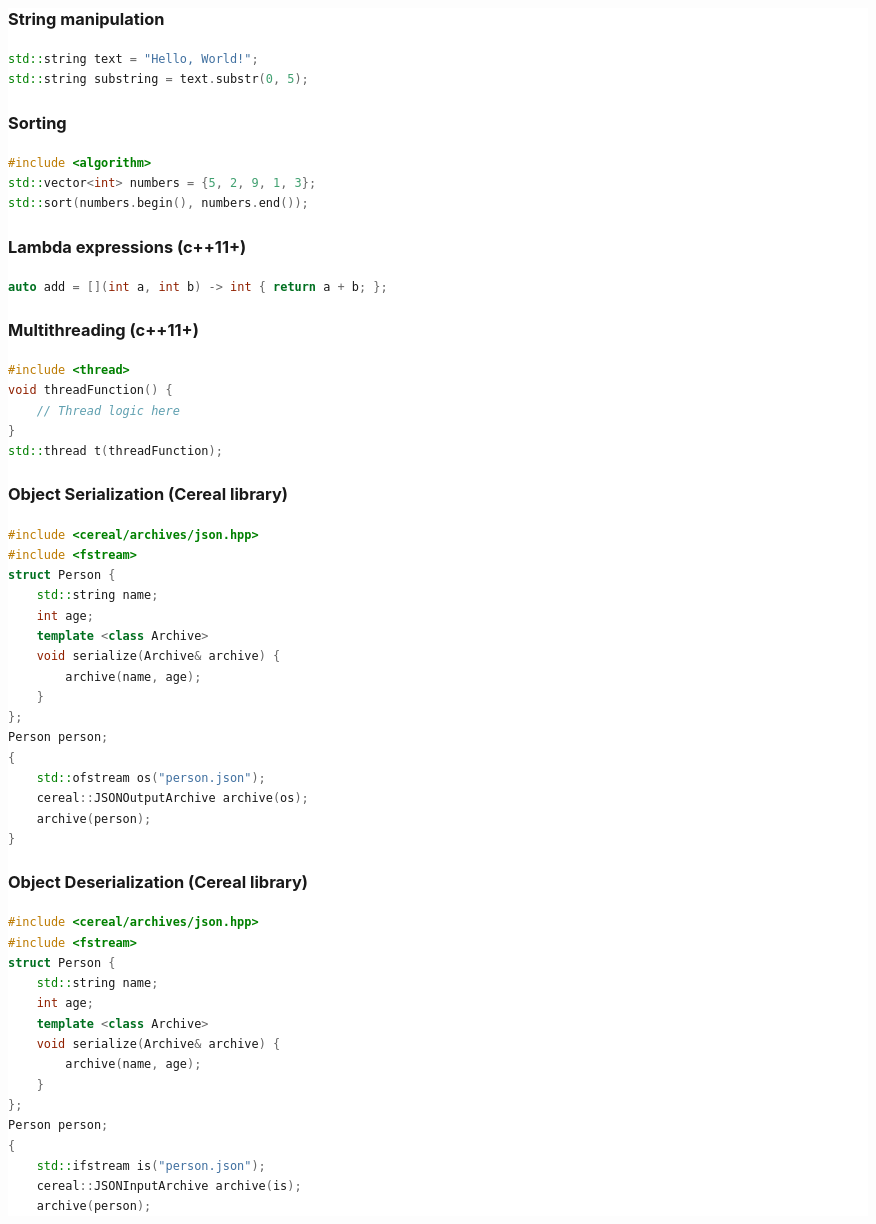 ### String manipulation
```cpp
std::string text = "Hello, World!";
std::string substring = text.substr(0, 5);
```

### Sorting 
```cpp
#include <algorithm>
std::vector<int> numbers = {5, 2, 9, 1, 3};
std::sort(numbers.begin(), numbers.end());
```

### Lambda expressions (c++11+)
```cpp
auto add = [](int a, int b) -> int { return a + b; };
```

### Multithreading (c++11+)
```cpp
#include <thread>
void threadFunction() {
    // Thread logic here
}
std::thread t(threadFunction);
```

### Object Serialization (Cereal library)
```cpp
#include <cereal/archives/json.hpp>
#include <fstream>
struct Person {
    std::string name;
    int age;
    template <class Archive>
    void serialize(Archive& archive) {
        archive(name, age);
    }
};
Person person;
{
    std::ofstream os("person.json");
    cereal::JSONOutputArchive archive(os);
    archive(person);
}
```

### Object Deserialization (Cereal library)
```cpp
#include <cereal/archives/json.hpp>
#include <fstream>
struct Person {
    std::string name;
    int age;
    template <class Archive>
    void serialize(Archive& archive) {
        archive(name, age);
    }
};
Person person;
{
    std::ifstream is("person.json");
    cereal::JSONInputArchive archive(is);
    archive(person);
```